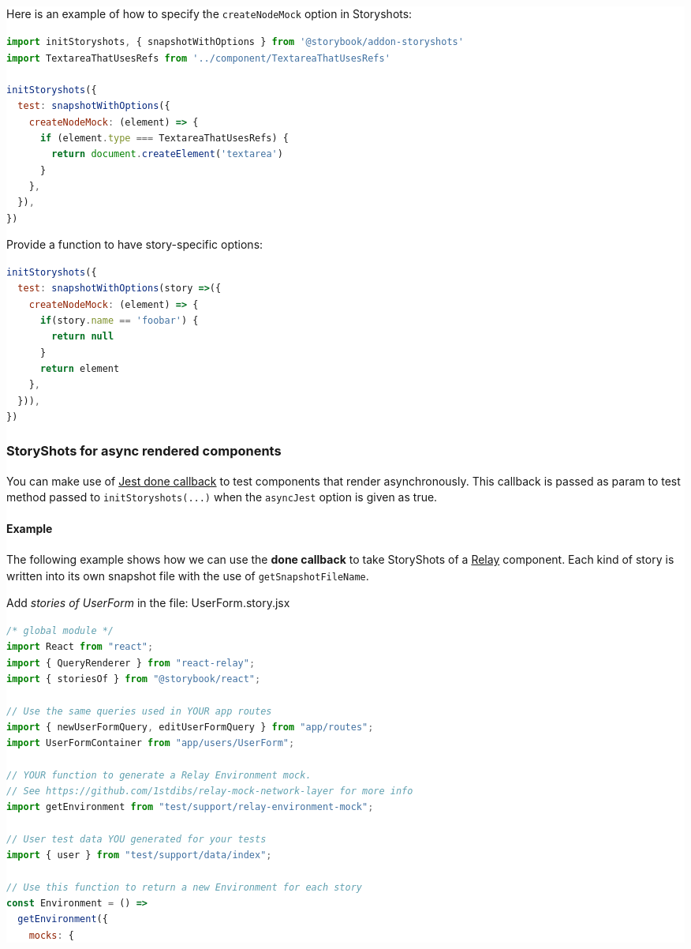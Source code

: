 Here is an example of how to specify the `createNodeMock` option in Storyshots:

```js
import initStoryshots, { snapshotWithOptions } from '@storybook/addon-storyshots'
import TextareaThatUsesRefs from '../component/TextareaThatUsesRefs'

initStoryshots({
  test: snapshotWithOptions({
    createNodeMock: (element) => {
      if (element.type === TextareaThatUsesRefs) {
        return document.createElement('textarea')
      }
    },
  }),
})
```

Provide a function to have story-specific options:


```js
initStoryshots({
  test: snapshotWithOptions(story =>({
    createNodeMock: (element) => {
      if(story.name == 'foobar') {
        return null
      }
      return element
    },
  })),
})
```

### StoryShots for async rendered components

You can make use of [Jest done callback](https://jestjs.io/docs/en/asynchronous) to test components that render asynchronously. This callback is passed as param to test method passed to `initStoryshots(...)` when the `asyncJest` option is given as true.

#### Example

The following example shows how we can use the **done callback** to take StoryShots of a [Relay](http://facebook.github.io/relay/) component. Each kind of story is written into its own snapshot file with the use of `getSnapshotFileName`.

Add _stories of UserForm_ in the file: UserForm.story.jsx

```jsx
/* global module */
import React from "react";
import { QueryRenderer } from "react-relay";
import { storiesOf } from "@storybook/react";

// Use the same queries used in YOUR app routes
import { newUserFormQuery, editUserFormQuery } from "app/routes";
import UserFormContainer from "app/users/UserForm";

// YOUR function to generate a Relay Environment mock.
// See https://github.com/1stdibs/relay-mock-network-layer for more info
import getEnvironment from "test/support/relay-environment-mock";

// User test data YOU generated for your tests
import { user } from "test/support/data/index";

// Use this function to return a new Environment for each story
const Environment = () =>
  getEnvironment({
    mocks: {
```